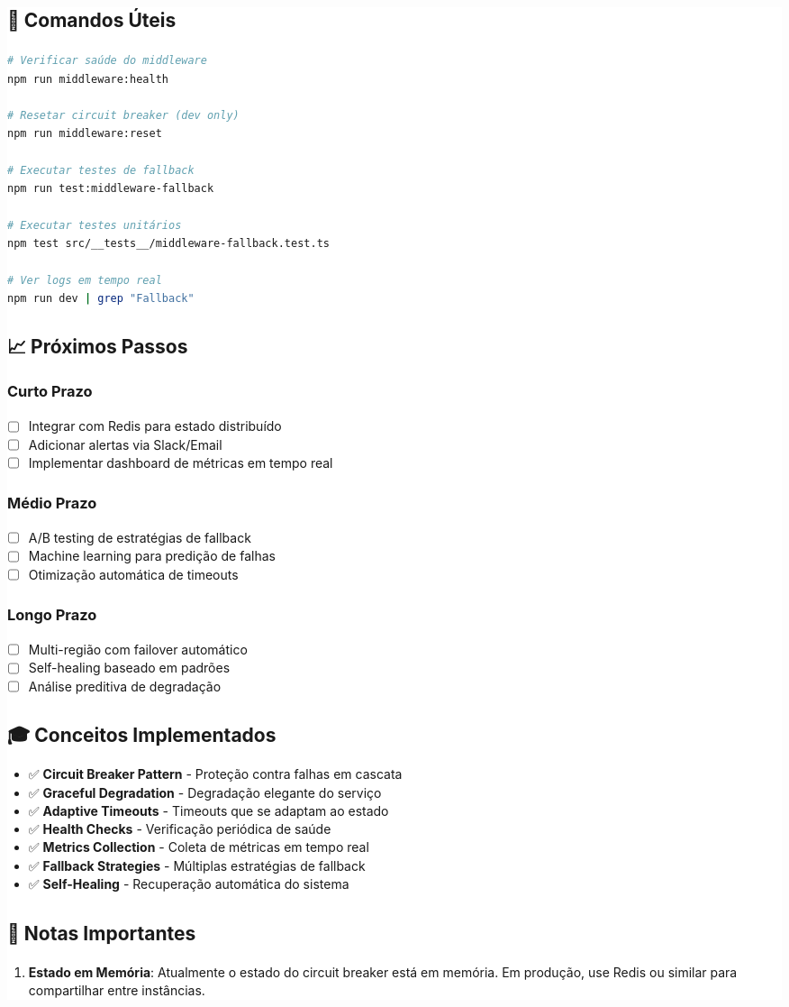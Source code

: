 ## 🔧 Comandos Úteis

```bash
# Verificar saúde do middleware
npm run middleware:health

# Resetar circuit breaker (dev only)
npm run middleware:reset

# Executar testes de fallback
npm run test:middleware-fallback

# Executar testes unitários
npm test src/__tests__/middleware-fallback.test.ts

# Ver logs em tempo real
npm run dev | grep "Fallback"
```

## 📈 Próximos Passos

### Curto Prazo
- [ ] Integrar com Redis para estado distribuído
- [ ] Adicionar alertas via Slack/Email
- [ ] Implementar dashboard de métricas em tempo real

### Médio Prazo
- [ ] A/B testing de estratégias de fallback
- [ ] Machine learning para predição de falhas
- [ ] Otimização automática de timeouts

### Longo Prazo
- [ ] Multi-região com failover automático
- [ ] Self-healing baseado em padrões
- [ ] Análise preditiva de degradação

## 🎓 Conceitos Implementados

- ✅ **Circuit Breaker Pattern** - Proteção contra falhas em cascata
- ✅ **Graceful Degradation** - Degradação elegante do serviço
- ✅ **Adaptive Timeouts** - Timeouts que se adaptam ao estado
- ✅ **Health Checks** - Verificação periódica de saúde
- ✅ **Metrics Collection** - Coleta de métricas em tempo real
- ✅ **Fallback Strategies** - Múltiplas estratégias de fallback
- ✅ **Self-Healing** - Recuperação automática do sistema

## 📝 Notas Importantes

1. **Estado em Memória**: Atualmente o estado do circuit breaker está em memória. Em produção, use Redis ou similar para compartilhar entre instâncias.
